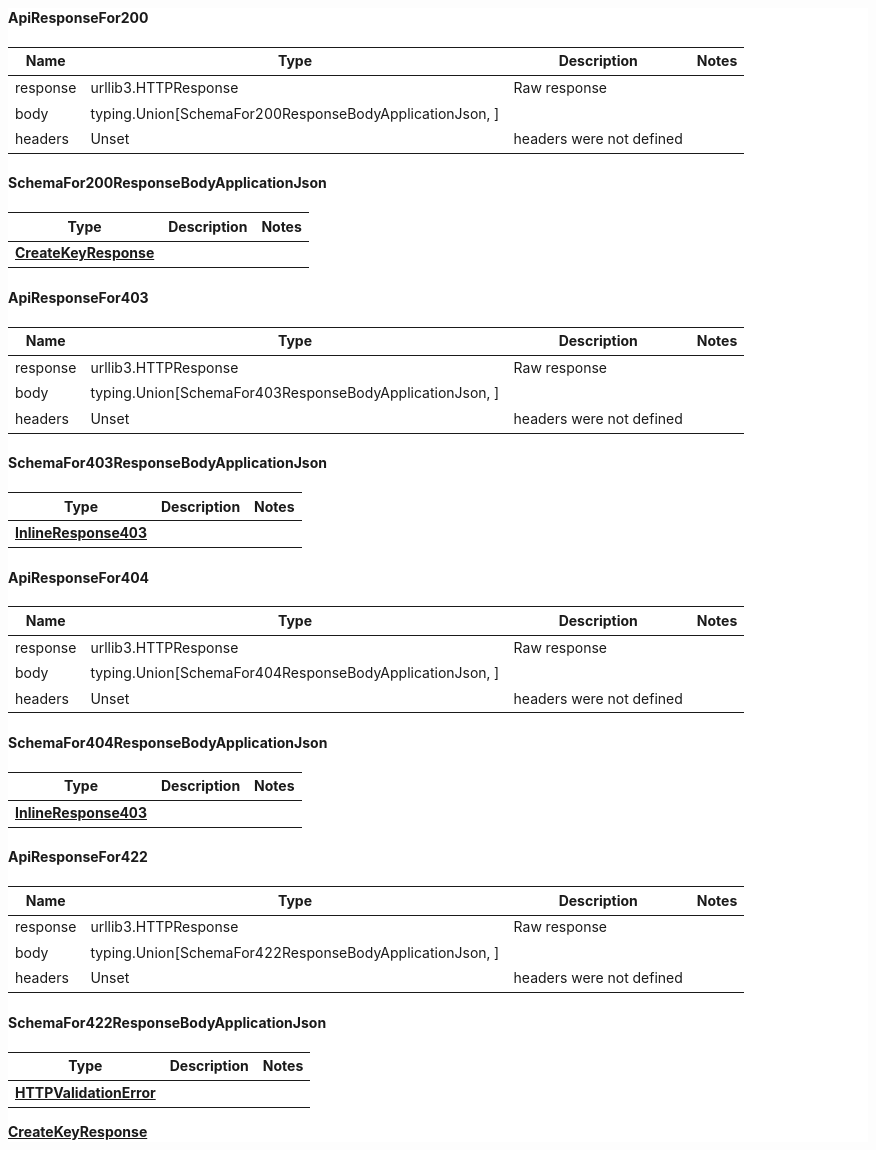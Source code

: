 #### ApiResponseFor200
Name | Type | Description  | Notes
------------- | ------------- | ------------- | -------------
response | urllib3.HTTPResponse | Raw response |
body | typing.Union[SchemaFor200ResponseBodyApplicationJson, ] |  |
headers | Unset | headers were not defined |

#### SchemaFor200ResponseBodyApplicationJson
Type | Description  | Notes
------------- | ------------- | -------------
[**CreateKeyResponse**](CreateKeyResponse.md) |  | 


#### ApiResponseFor403
Name | Type | Description  | Notes
------------- | ------------- | ------------- | -------------
response | urllib3.HTTPResponse | Raw response |
body | typing.Union[SchemaFor403ResponseBodyApplicationJson, ] |  |
headers | Unset | headers were not defined |

#### SchemaFor403ResponseBodyApplicationJson
Type | Description  | Notes
------------- | ------------- | -------------
[**InlineResponse403**](InlineResponse403.md) |  | 


#### ApiResponseFor404
Name | Type | Description  | Notes
------------- | ------------- | ------------- | -------------
response | urllib3.HTTPResponse | Raw response |
body | typing.Union[SchemaFor404ResponseBodyApplicationJson, ] |  |
headers | Unset | headers were not defined |

#### SchemaFor404ResponseBodyApplicationJson
Type | Description  | Notes
------------- | ------------- | -------------
[**InlineResponse403**](InlineResponse403.md) |  | 


#### ApiResponseFor422
Name | Type | Description  | Notes
------------- | ------------- | ------------- | -------------
response | urllib3.HTTPResponse | Raw response |
body | typing.Union[SchemaFor422ResponseBodyApplicationJson, ] |  |
headers | Unset | headers were not defined |

#### SchemaFor422ResponseBodyApplicationJson
Type | Description  | Notes
------------- | ------------- | -------------
[**HTTPValidationError**](HTTPValidationError.md) |  | 



[**CreateKeyResponse**](CreateKeyResponse.md)
